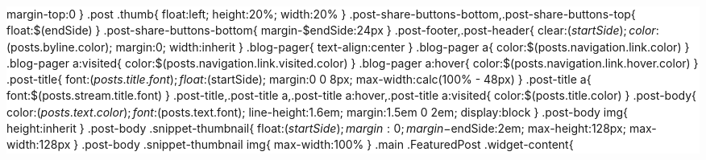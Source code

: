 margin-top:0
}
.post .thumb{
float:left;
height:20%;
width:20%
}
.post-share-buttons-bottom,.post-share-buttons-top{
float:$(endSide)
}
.post-share-buttons-bottom{
margin-$endSide:24px
}
.post-footer,.post-header{
clear:$(startSide);
color:$(posts.byline.color);
margin:0;
width:inherit
}
.blog-pager{
text-align:center
}
.blog-pager a{
color:$(posts.navigation.link.color)
}
.blog-pager a:visited{
color:$(posts.navigation.link.visited.color)
}
.blog-pager a:hover{
color:$(posts.navigation.link.hover.color)
}
.post-title{
font:$(posts.title.font);
float:$(startSide);
margin:0 0 8px;
max-width:calc(100% - 48px)
}
.post-title a{
font:$(posts.stream.title.font)
}
.post-title,.post-title a,.post-title a:hover,.post-title a:visited{
color:$(posts.title.color)
}
.post-body{
color:$(posts.text.color);
font:$(posts.text.font);
line-height:1.6em;
margin:1.5em 0 2em;
display:block
}
.post-body img{
height:inherit
}
.post-body .snippet-thumbnail{
float:$(startSide);
margin:0;
margin-$endSide:2em;
max-height:128px;
max-width:128px
}
.post-body .snippet-thumbnail img{
max-width:100%
}
.main .FeaturedPost .widget-content{